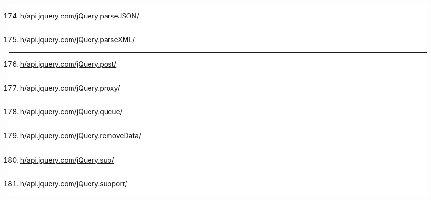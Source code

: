         
 ---       

        
        
174. <div class="btn"><a class="btn" href="http://api.jquery.com/jQuery.parseJSON/">h/api.jquery.com/jQuery.parseJSON/</a></div>

        
 ---       

        
        
175. <div class="btn"><a class="btn" href="http://api.jquery.com/jQuery.parseXML/">h/api.jquery.com/jQuery.parseXML/</a></div>

        
 ---       

        
        
176. <div class="btn"><a class="btn" href="http://api.jquery.com/jQuery.post/">h/api.jquery.com/jQuery.post/</a></div>

        
 ---       

        
        
177. <div class="btn"><a class="btn" href="http://api.jquery.com/jQuery.proxy/">h/api.jquery.com/jQuery.proxy/</a></div>

        
 ---       

        
        
178. <div class="btn"><a class="btn" href="http://api.jquery.com/jQuery.queue/">h/api.jquery.com/jQuery.queue/</a></div>

        
 ---       

        
        
179. <div class="btn"><a class="btn" href="http://api.jquery.com/jQuery.removeData/">h/api.jquery.com/jQuery.removeData/</a></div>

        
 ---       

        
        
180. <div class="btn"><a class="btn" href="http://api.jquery.com/jQuery.sub/">h/api.jquery.com/jQuery.sub/</a></div>

        
 ---       

        
        
181. <div class="btn"><a class="btn" href="http://api.jquery.com/jQuery.support/">h/api.jquery.com/jQuery.support/</a></div>

        
 ---       

        
        